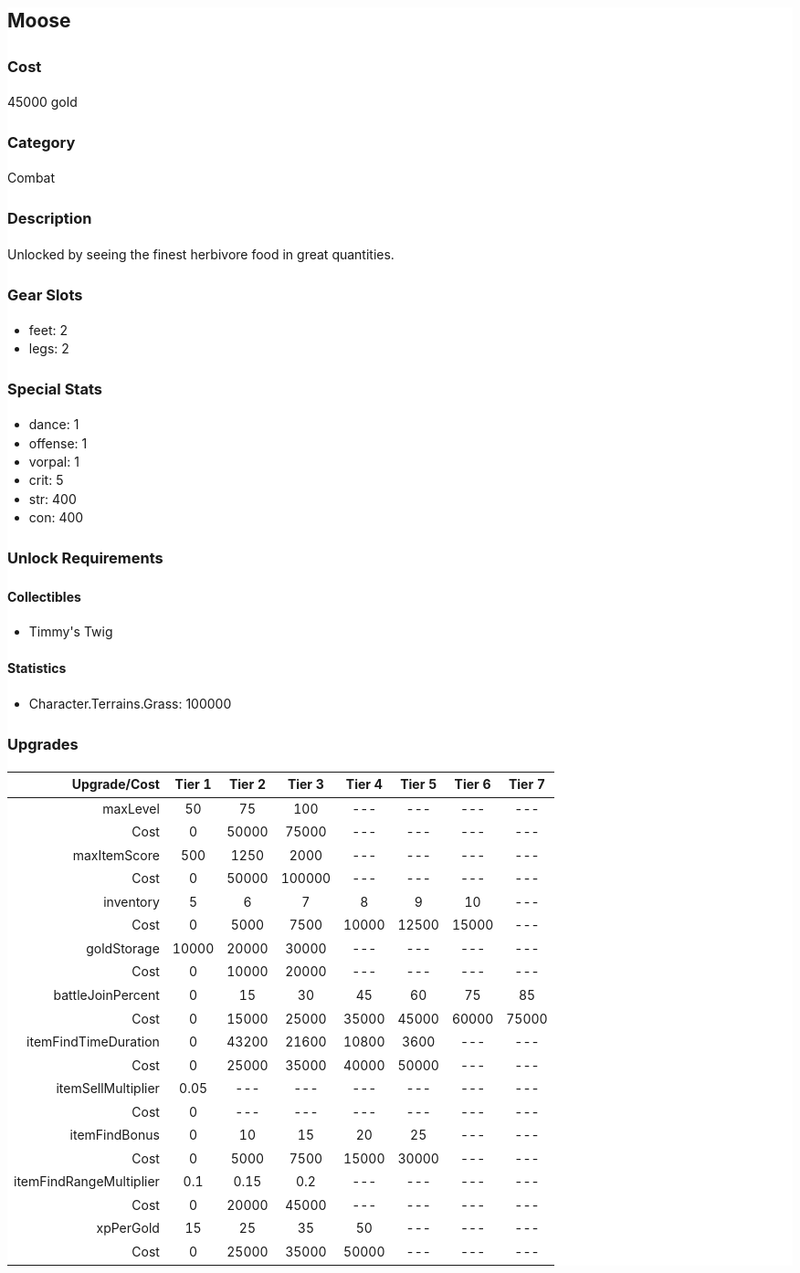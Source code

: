 ## Moose

### Cost
45000 gold

### Category
Combat

### Description
Unlocked by seeing the finest herbivore food in great quantities.

### Gear Slots
* feet: 2
* legs: 2

### Special Stats
* dance: 1
* offense: 1
* vorpal: 1
* crit: 5
* str: 400
* con: 400

### Unlock Requirements
#### Collectibles
* Timmy's Twig

#### Statistics
* Character.Terrains.Grass: 100000

### Upgrades
Upgrade/Cost|Tier 1|Tier 2|Tier 3|Tier 4|Tier 5|Tier 6|Tier 7
---:|:---:|:---:|:---:|:---:|:---:|:---:|:---:
maxLevel|50|75|100|---|---|---|---
Cost|0|50000|75000|---|---|---|---
maxItemScore|500|1250|2000|---|---|---|---
Cost|0|50000|100000|---|---|---|---
inventory|5|6|7|8|9|10|---
Cost|0|5000|7500|10000|12500|15000|---
goldStorage|10000|20000|30000|---|---|---|---
Cost|0|10000|20000|---|---|---|---
battleJoinPercent|0|15|30|45|60|75|85
Cost|0|15000|25000|35000|45000|60000|75000
itemFindTimeDuration|0|43200|21600|10800|3600|---|---
Cost|0|25000|35000|40000|50000|---|---
itemSellMultiplier|0.05|---|---|---|---|---|---
Cost|0|---|---|---|---|---|---
itemFindBonus|0|10|15|20|25|---|---
Cost|0|5000|7500|15000|30000|---|---
itemFindRangeMultiplier|0.1|0.15|0.2|---|---|---|---
Cost|0|20000|45000|---|---|---|---
xpPerGold|15|25|35|50|---|---|---
Cost|0|25000|35000|50000|---|---|---
